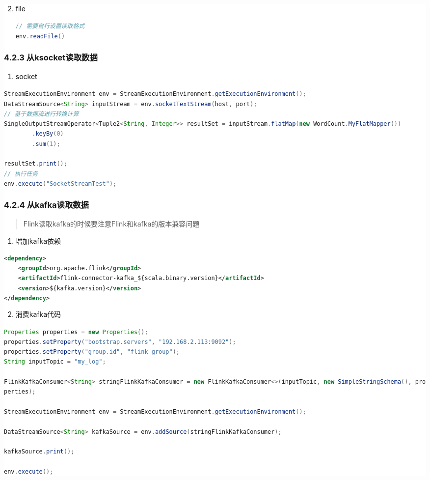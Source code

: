 2. file

   ~~~java
   // 需要自行设置读取格式
   env.readFile()
   ~~~

### 4.2.3 从ksocket读取数据

1. socket

~~~java
StreamExecutionEnvironment env = StreamExecutionEnvironment.getExecutionEnvironment();
DataStreamSource<String> inputStream = env.socketTextStream(host, port);
// 基于数据流进行转换计算
SingleOutputStreamOperator<Tuple2<String, Integer>> resultSet = inputStream.flatMap(new WordCount.MyFlatMapper())
        .keyBy(0)
        .sum(1);

resultSet.print();
// 执行任务
env.execute("SocketStreamTest");
~~~

### 4.2.4 从kafka读取数据

> Flink读取kafka的时候要注意Flink和kafka的版本兼容问题

1. 增加kafka依赖

~~~xml
<dependency>
    <groupId>org.apache.flink</groupId>
    <artifactId>flink-connector-kafka_${scala.binary.version}</artifactId>
    <version>${kafka.version}</version>
</dependency>
~~~

2. 消费kafka代码

~~~java
Properties properties = new Properties();
properties.setProperty("bootstrap.servers", "192.168.2.113:9092");
properties.setProperty("group.id", "flink-group");
String inputTopic = "my_log";

FlinkKafkaConsumer<String> stringFlinkKafkaConsumer = new FlinkKafkaConsumer<>(inputTopic, new SimpleStringSchema(), properties);

StreamExecutionEnvironment env = StreamExecutionEnvironment.getExecutionEnvironment();

DataStreamSource<String> kafkaSource = env.addSource(stringFlinkKafkaConsumer);

kafkaSource.print();

env.execute();
~~~
